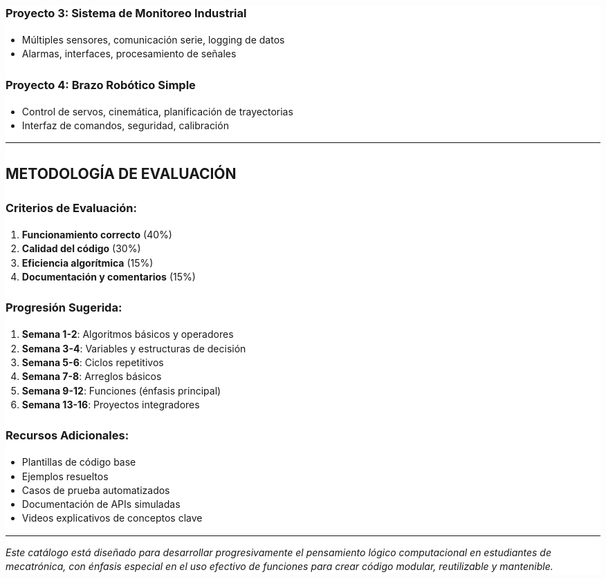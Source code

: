 ### Proyecto 3: Sistema de Monitoreo Industrial
- Múltiples sensores, comunicación serie, logging de datos
- Alarmas, interfaces, procesamiento de señales

### Proyecto 4: Brazo Robótico Simple
- Control de servos, cinemática, planificación de trayectorias
- Interfaz de comandos, seguridad, calibración

---

## METODOLOGÍA DE EVALUACIÓN

### Criterios de Evaluación:
1. **Funcionamiento correcto** (40%)
2. **Calidad del código** (30%)
3. **Eficiencia algorítmica** (15%)
4. **Documentación y comentarios** (15%)

### Progresión Sugerida:
1. **Semana 1-2**: Algoritmos básicos y operadores
2. **Semana 3-4**: Variables y estructuras de decisión
3. **Semana 5-6**: Ciclos repetitivos
4. **Semana 7-8**: Arreglos básicos
5. **Semana 9-12**: Funciones (énfasis principal)
6. **Semana 13-16**: Proyectos integradores

### Recursos Adicionales:
- Plantillas de código base
- Ejemplos resueltos
- Casos de prueba automatizados
- Documentación de APIs simuladas
- Videos explicativos de conceptos clave

---

*Este catálogo está diseñado para desarrollar progresivamente el pensamiento lógico computacional en estudiantes de mecatrónica, con énfasis especial en el uso efectivo de funciones para crear código modular, reutilizable y mantenible.*